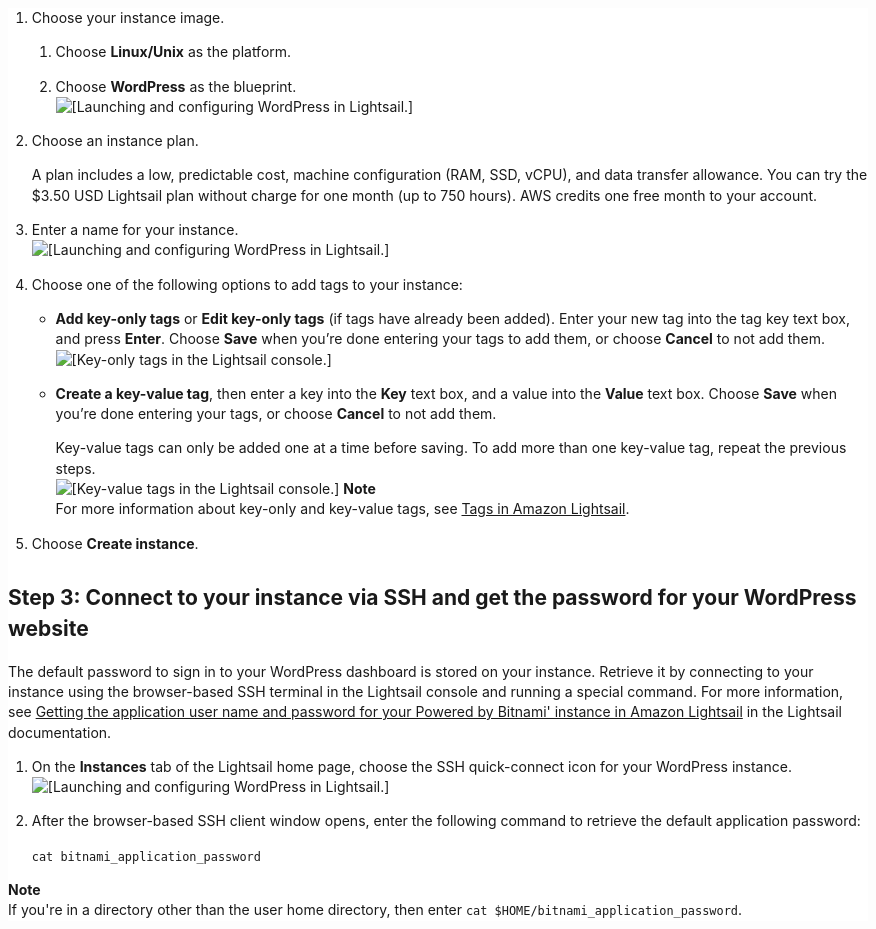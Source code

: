 1. Choose your instance image\.

   1. Choose **Linux/Unix** as the platform\.

   1. Choose **WordPress** as the blueprint\.  
![\[Launching and configuring WordPress in Lightsail.\]](https://d9yljz1nd5001.cloudfront.net/en_us/b2fb86c05aa70ef4defbdc74847a0bb8/images/amazon-wordpress-tutorial-03.png)

1. Choose an instance plan\.

   A plan includes a low, predictable cost, machine configuration \(RAM, SSD, vCPU\), and data transfer allowance\. You can try the $3\.50 USD Lightsail plan without charge for one month \(up to 750 hours\)\. AWS credits one free month to your account\.

1. Enter a name for your instance\.  
![\[Launching and configuring WordPress in Lightsail.\]](https://d9yljz1nd5001.cloudfront.net/en_us/b2fb86c05aa70ef4defbdc74847a0bb8/images/amazon-wordpress-tutorial-04.png)

1. Choose one of the following options to add tags to your instance:
   + **Add key\-only tags** or **Edit key\-only tags** \(if tags have already been added\)\. Enter your new tag into the tag key text box, and press **Enter**\. Choose **Save** when you’re done entering your tags to add them, or choose **Cancel** to not add them\.  
![\[Key-only tags in the Lightsail console.\]](https://d9yljz1nd5001.cloudfront.net/en_us/b2fb86c05aa70ef4defbdc74847a0bb8/images/amazon-lightsail-key-only-tags.png)
   + **Create a key\-value tag**, then enter a key into the **Key** text box, and a value into the **Value** text box\. Choose **Save** when you’re done entering your tags, or choose **Cancel** to not add them\.

     Key\-value tags can only be added one at a time before saving\. To add more than one key\-value tag, repeat the previous steps\.  
![\[Key-value tags in the Lightsail console.\]](https://d9yljz1nd5001.cloudfront.net/en_us/b2fb86c05aa70ef4defbdc74847a0bb8/images/amazon-lightsail-key-value-tag.png)
**Note**  
For more information about key\-only and key\-value tags, see [Tags in Amazon Lightsail](amazon-lightsail-tags.md)\.

1. Choose **Create instance**\.

## Step 3: Connect to your instance via SSH and get the password for your WordPress website<a name="tutorial-launching-and-configuring-wordpress-connecting-to-your-instance-via-ssh"></a>

The default password to sign in to your WordPress dashboard is stored on your instance\. Retrieve it by connecting to your instance using the browser\-based SSH terminal in the Lightsail console and running a special command\. For more information, see [Getting the application user name and password for your Powered by Bitnami' instance in Amazon Lightsail](log-in-to-your-bitnami-application-running-on-amazon-lightsail.md) in the Lightsail documentation\.

1. On the **Instances** tab of the Lightsail home page, choose the SSH quick\-connect icon for your WordPress instance\.  
![\[Launching and configuring WordPress in Lightsail.\]](https://d9yljz1nd5001.cloudfront.net/en_us/b2fb86c05aa70ef4defbdc74847a0bb8/images/amazon-wordpress-tutorial-05.png)

1. After the browser\-based SSH client window opens, enter the following command to retrieve the default application password:

   ```
   cat bitnami_application_password
   ```
**Note**  
If you're in a directory other than the user home directory, then enter `cat $HOME/bitnami_application_password`\.

